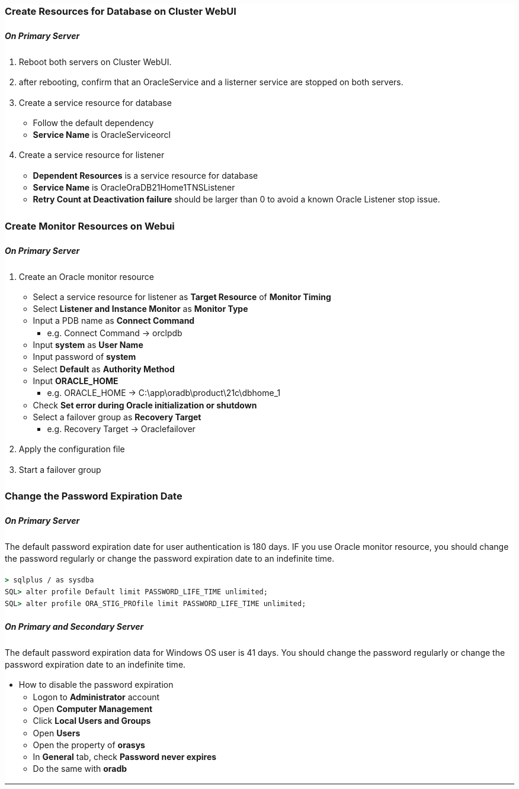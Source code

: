 ### Create Resources for Database on Cluster WebUI

##### On Primary Server
1. Reboot both servers on Cluster WebUI.

1. after rebooting, confirm that an OracleService and a listerner service are stopped on both servers.

1. Create a service resource for database
    - Follow the default dependency
    - **Service Name** is OracleServiceorcl
    
1. Create a service resource for listener
    - **Dependent Resources** is a service resource for database
    - **Service Name** is OracleOraDB21Home1TNSListener
    - **Retry Count at Deactivation failure** should be larger than 0 to avoid a known Oracle Listener stop issue.
    
### Create Monitor Resources on Webui

##### On Primary Server
1. Create an Oracle monitor resource
    - Select a service resource for listener as **Target Resource** of **Monitor Timing**
    - Select **Listener and Instance Monitor** as **Monitor Type**
    - Input a PDB name as **Connect Command**
        - e.g. Connect Command -> orclpdb
    - Input **system** as **User Name**
    - Input password of **system**
    - Select **Default** as **Authority Method**
    - Input **ORACLE_HOME**
        - e.g. ORACLE_HOME -> C:\app\oradb\product\21c\dbhome_1
    - Check **Set error during Oracle initialization or shutdown**
    - Select a failover group as **Recovery Target**
        - e.g. Recovery Target -> Oraclefailover

1. Apply the configuration file
1. Start a failover group

### Change the Password Expiration Date

##### On Primary Server
The default password expiration date for user authentication is 180 days. IF you use Oracle monitor resource, you should change the password regularly or change the password expiration date to an indefinite time.

```bat
> sqlplus / as sysdba
SQL> alter profile Default limit PASSWORD_LIFE_TIME unlimited;
SQL> alter profile ORA_STIG_PROfile limit PASSWORD_LIFE_TIME unlimited;
```
##### On Primary and Secondary Server
The default password expiration data for Windows OS user is 41 days. You should change the password regularly or change the password expiration date to an indefinite time.
- How to disable the password expiration
    - Logon to **Administrator** account
    - Open **Computer Management**
    - Click **Local Users and Groups**
    - Open **Users**
    - Open the property of **orasys**
    - In **General** tab, check **Password never expires**
    - Do the same with **oradb**

----

